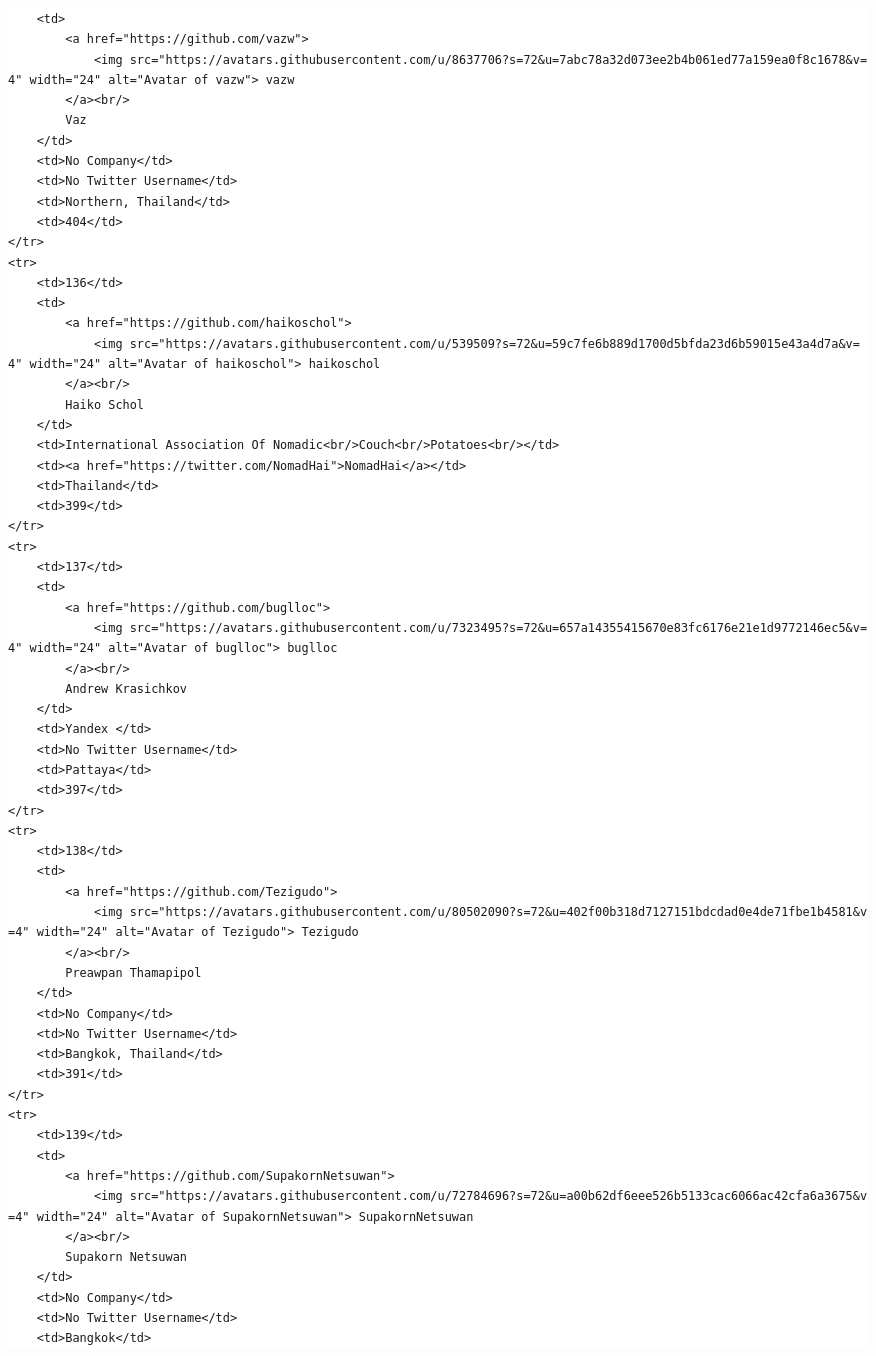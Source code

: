 		<td>
			<a href="https://github.com/vazw">
				<img src="https://avatars.githubusercontent.com/u/8637706?s=72&u=7abc78a32d073ee2b4b061ed77a159ea0f8c1678&v=4" width="24" alt="Avatar of vazw"> vazw
			</a><br/>
			Vaz
		</td>
		<td>No Company</td>
		<td>No Twitter Username</td>
		<td>Northern, Thailand</td>
		<td>404</td>
	</tr>
	<tr>
		<td>136</td>
		<td>
			<a href="https://github.com/haikoschol">
				<img src="https://avatars.githubusercontent.com/u/539509?s=72&u=59c7fe6b889d1700d5bfda23d6b59015e43a4d7a&v=4" width="24" alt="Avatar of haikoschol"> haikoschol
			</a><br/>
			Haiko Schol
		</td>
		<td>International Association Of Nomadic<br/>Couch<br/>Potatoes<br/></td>
		<td><a href="https://twitter.com/NomadHai">NomadHai</a></td>
		<td>Thailand</td>
		<td>399</td>
	</tr>
	<tr>
		<td>137</td>
		<td>
			<a href="https://github.com/buglloc">
				<img src="https://avatars.githubusercontent.com/u/7323495?s=72&u=657a14355415670e83fc6176e21e1d9772146ec5&v=4" width="24" alt="Avatar of buglloc"> buglloc
			</a><br/>
			Andrew Krasichkov
		</td>
		<td>Yandex </td>
		<td>No Twitter Username</td>
		<td>Pattaya</td>
		<td>397</td>
	</tr>
	<tr>
		<td>138</td>
		<td>
			<a href="https://github.com/Tezigudo">
				<img src="https://avatars.githubusercontent.com/u/80502090?s=72&u=402f00b318d7127151bdcdad0e4de71fbe1b4581&v=4" width="24" alt="Avatar of Tezigudo"> Tezigudo
			</a><br/>
			Preawpan Thamapipol
		</td>
		<td>No Company</td>
		<td>No Twitter Username</td>
		<td>Bangkok, Thailand</td>
		<td>391</td>
	</tr>
	<tr>
		<td>139</td>
		<td>
			<a href="https://github.com/SupakornNetsuwan">
				<img src="https://avatars.githubusercontent.com/u/72784696?s=72&u=a00b62df6eee526b5133cac6066ac42cfa6a3675&v=4" width="24" alt="Avatar of SupakornNetsuwan"> SupakornNetsuwan
			</a><br/>
			Supakorn Netsuwan
		</td>
		<td>No Company</td>
		<td>No Twitter Username</td>
		<td>Bangkok</td>